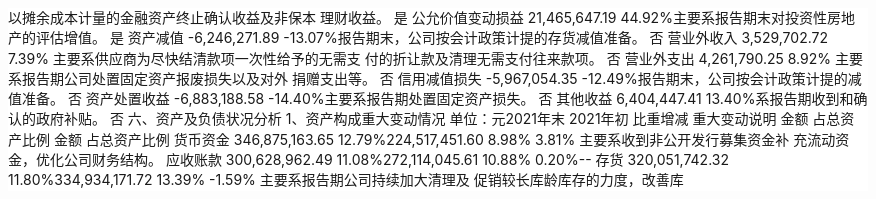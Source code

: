 以摊余成本计量的金融资产终止确认收益及非保本
理财收益。
是
公允价值变动损益
21,465,647.19
44.92%主要系报告期末对投资性房地产的评估增值。
是
资产减值
-6,246,271.89
-13.07%报告期末，公司按会计政策计提的存货减值准备。
否
营业外收入
3,529,702.72
7.39%
主要系供应商为尽快结清款项一次性给予的无需支
付的折让款及清理无需支付往来款项。
否
营业外支出
4,261,790.25
8.92%
主要系报告期公司处置固定资产报废损失以及对外
捐赠支出等。
否
信用减值损失
-5,967,054.35
-12.49%报告期末，公司按会计政策计提的减值准备。
否
资产处置收益
-6,883,188.58
-14.40%主要系报告期处置固定资产损失。
否
其他收益
6,404,447.41
13.40%系报告期收到和确认的政府补贴。
否
六、资产及负债状况分析
1、资产构成重大变动情况
单位：元2021年末
2021年初
比重增减
重大变动说明
金额
占总资产比例
金额
占总资产比例
货币资金
346,875,163.65
12.79%224,517,451.60
8.98%
3.81%
主要系收到非公开发行募集资金补
充流动资金，优化公司财务结构。
应收账款
300,628,962.49
11.08%272,114,045.61
10.88%
0.20%--
存货
320,051,742.32
11.80%334,934,171.72
13.39%
-1.59%
主要系报告期公司持续加大清理及
促销较长库龄库存的力度，改善库